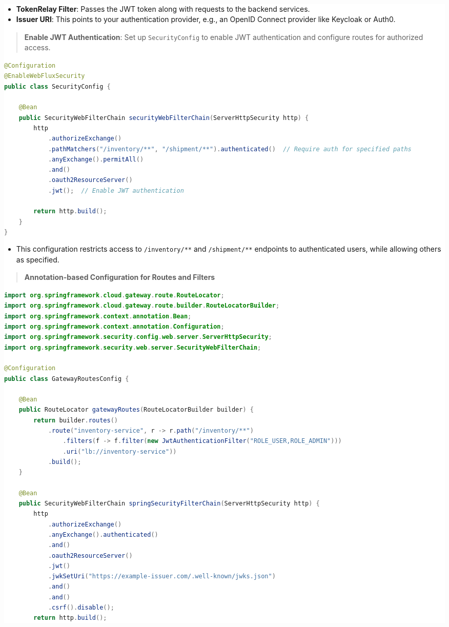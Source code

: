    - **TokenRelay Filter**: Passes the JWT token along with requests to the backend services.
   - **Issuer URI**: This points to your authentication provider, e.g., an OpenID Connect provider like Keycloak or Auth0.

>**Enable JWT Authentication**: Set up `SecurityConfig` to enable JWT authentication and configure routes for authorized access.

   ```java
   @Configuration
   @EnableWebFluxSecurity
   public class SecurityConfig {

       @Bean
       public SecurityWebFilterChain securityWebFilterChain(ServerHttpSecurity http) {
           http
               .authorizeExchange()
               .pathMatchers("/inventory/**", "/shipment/**").authenticated()  // Require auth for specified paths
               .anyExchange().permitAll()
               .and()
               .oauth2ResourceServer()
               .jwt();  // Enable JWT authentication

           return http.build();
       }
   }
   ```

   - This configuration restricts access to `/inventory/**` and `/shipment/**` endpoints to authenticated users, while allowing others as specified.

>**Annotation-based Configuration for Routes and Filters**

```java
import org.springframework.cloud.gateway.route.RouteLocator;
import org.springframework.cloud.gateway.route.builder.RouteLocatorBuilder;
import org.springframework.context.annotation.Bean;
import org.springframework.context.annotation.Configuration;
import org.springframework.security.config.web.server.ServerHttpSecurity;
import org.springframework.security.web.server.SecurityWebFilterChain;

@Configuration
public class GatewayRoutesConfig {

    @Bean
    public RouteLocator gatewayRoutes(RouteLocatorBuilder builder) {
        return builder.routes()
            .route("inventory-service", r -> r.path("/inventory/**")
                .filters(f -> f.filter(new JwtAuthenticationFilter("ROLE_USER,ROLE_ADMIN")))
                .uri("lb://inventory-service"))
            .build();
    }

    @Bean
    public SecurityWebFilterChain springSecurityFilterChain(ServerHttpSecurity http) {
        http
            .authorizeExchange()
            .anyExchange().authenticated()
            .and()
            .oauth2ResourceServer()
            .jwt()
            .jwkSetUri("https://example-issuer.com/.well-known/jwks.json")
            .and()
            .and()
            .csrf().disable();
        return http.build();
```